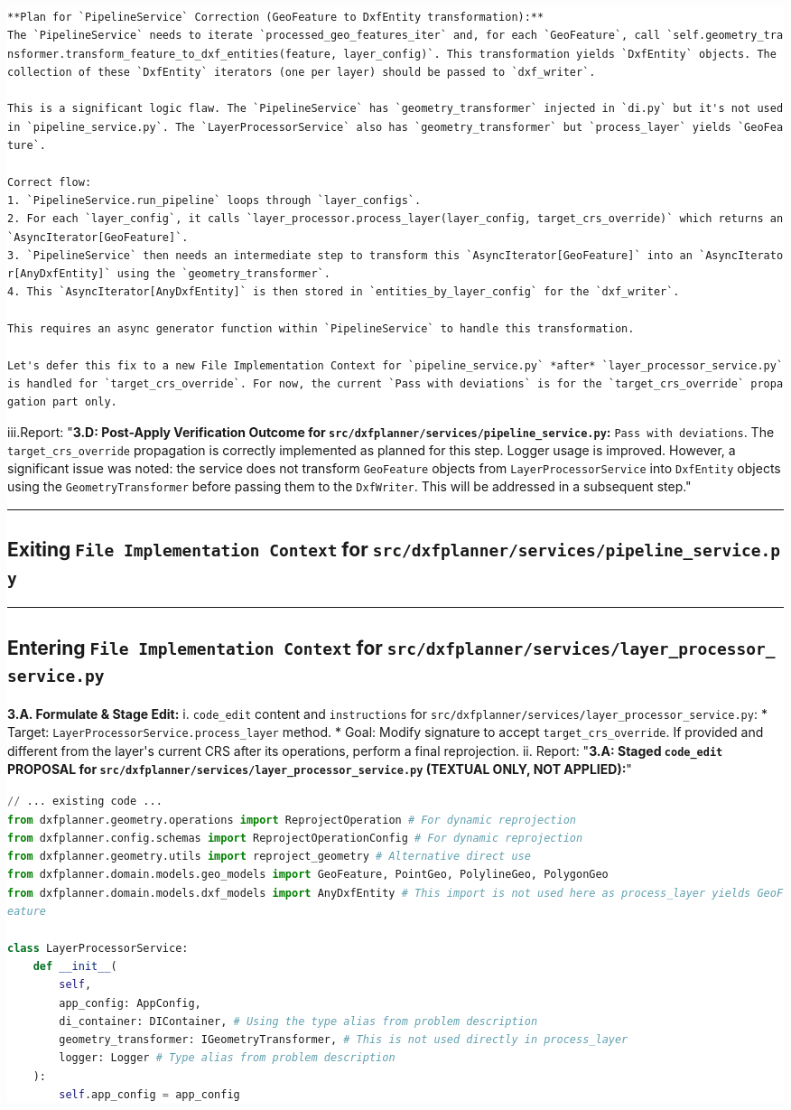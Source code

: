     **Plan for `PipelineService` Correction (GeoFeature to DxfEntity transformation):**
    The `PipelineService` needs to iterate `processed_geo_features_iter` and, for each `GeoFeature`, call `self.geometry_transformer.transform_feature_to_dxf_entities(feature, layer_config)`. This transformation yields `DxfEntity` objects. The collection of these `DxfEntity` iterators (one per layer) should be passed to `dxf_writer`.

    This is a significant logic flaw. The `PipelineService` has `geometry_transformer` injected in `di.py` but it's not used in `pipeline_service.py`. The `LayerProcessorService` also has `geometry_transformer` but `process_layer` yields `GeoFeature`.

    Correct flow:
    1. `PipelineService.run_pipeline` loops through `layer_configs`.
    2. For each `layer_config`, it calls `layer_processor.process_layer(layer_config, target_crs_override)` which returns an `AsyncIterator[GeoFeature]`.
    3. `PipelineService` then needs an intermediate step to transform this `AsyncIterator[GeoFeature]` into an `AsyncIterator[AnyDxfEntity]` using the `geometry_transformer`.
    4. This `AsyncIterator[AnyDxfEntity]` is then stored in `entities_by_layer_config` for the `dxf_writer`.

    This requires an async generator function within `PipelineService` to handle this transformation.

    Let's defer this fix to a new File Implementation Context for `pipeline_service.py` *after* `layer_processor_service.py` is handled for `target_crs_override`. For now, the current `Pass with deviations` is for the `target_crs_override` propagation part only.

iii.Report: "**3.D: Post-Apply Verification Outcome for `src/dxfplanner/services/pipeline_service.py`:** `Pass with deviations`. The `target_crs_override` propagation is correctly implemented as planned for this step. Logger usage is improved. However, a significant issue was noted: the service does not transform `GeoFeature` objects from `LayerProcessorService` into `DxfEntity` objects using the `GeometryTransformer` before passing them to the `DxfWriter`. This will be addressed in a subsequent step."

---
**Exiting `File Implementation Context` for `src/dxfplanner/services/pipeline_service.py`**
---

---
**Entering `File Implementation Context` for `src/dxfplanner/services/layer_processor_service.py`**
---

**3.A. Formulate & Stage Edit:**
i.  `code_edit` content and `instructions` for `src/dxfplanner/services/layer_processor_service.py`:
    *   Target: `LayerProcessorService.process_layer` method.
    *   Goal: Modify signature to accept `target_crs_override`. If provided and different from the layer's current CRS after its operations, perform a final reprojection.
ii. Report: "**3.A: Staged `code_edit` PROPOSAL for `src/dxfplanner/services/layer_processor_service.py` (TEXTUAL ONLY, NOT APPLIED):**"

```python
// ... existing code ...
from dxfplanner.geometry.operations import ReprojectOperation # For dynamic reprojection
from dxfplanner.config.schemas import ReprojectOperationConfig # For dynamic reprojection
from dxfplanner.geometry.utils import reproject_geometry # Alternative direct use
from dxfplanner.domain.models.geo_models import GeoFeature, PointGeo, PolylineGeo, PolygonGeo
from dxfplanner.domain.models.dxf_models import AnyDxfEntity # This import is not used here as process_layer yields GeoFeature

class LayerProcessorService:
    def __init__(
        self,
        app_config: AppConfig,
        di_container: DIContainer, # Using the type alias from problem description
        geometry_transformer: IGeometryTransformer, # This is not used directly in process_layer
        logger: Logger # Type alias from problem description
    ):
        self.app_config = app_config
```